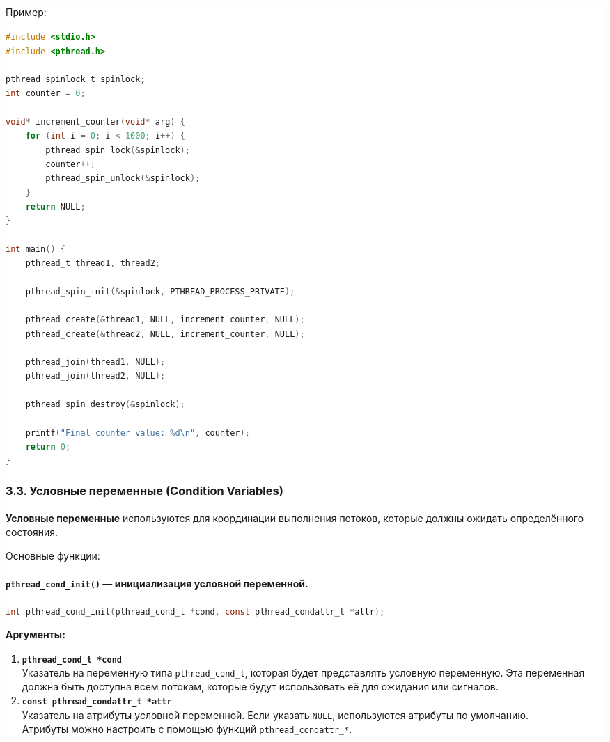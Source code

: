 Пример:
```c
#include <stdio.h>
#include <pthread.h>

pthread_spinlock_t spinlock;
int counter = 0;

void* increment_counter(void* arg) {
    for (int i = 0; i < 1000; i++) {
        pthread_spin_lock(&spinlock);
        counter++;
        pthread_spin_unlock(&spinlock);
    }
    return NULL;
}

int main() {
    pthread_t thread1, thread2;

    pthread_spin_init(&spinlock, PTHREAD_PROCESS_PRIVATE);

    pthread_create(&thread1, NULL, increment_counter, NULL);
    pthread_create(&thread2, NULL, increment_counter, NULL);

    pthread_join(thread1, NULL);
    pthread_join(thread2, NULL);

    pthread_spin_destroy(&spinlock);

    printf("Final counter value: %d\n", counter);
    return 0;
}
```



### 3.3. Условные переменные (Condition Variables)

**Условные переменные** используются для координации выполнения потоков, которые должны ожидать определённого состояния.

Основные функции:

#### `pthread_cond_init()` — инициализация условной переменной.
```c
int pthread_cond_init(pthread_cond_t *cond, const pthread_condattr_t *attr);
```
**Аргументы:**
1. **`pthread_cond_t *cond`**  
    Указатель на переменную типа `pthread_cond_t`, которая будет представлять условную переменную. Эта переменная должна быть доступна всем потокам, которые будут использовать её для ожидания или сигналов.
2. **`const pthread_condattr_t *attr`**  
    Указатель на атрибуты условной переменной. Если указать `NULL`, используются атрибуты по умолчанию.  
    Атрибуты можно настроить с помощью функций `pthread_condattr_*`.
    